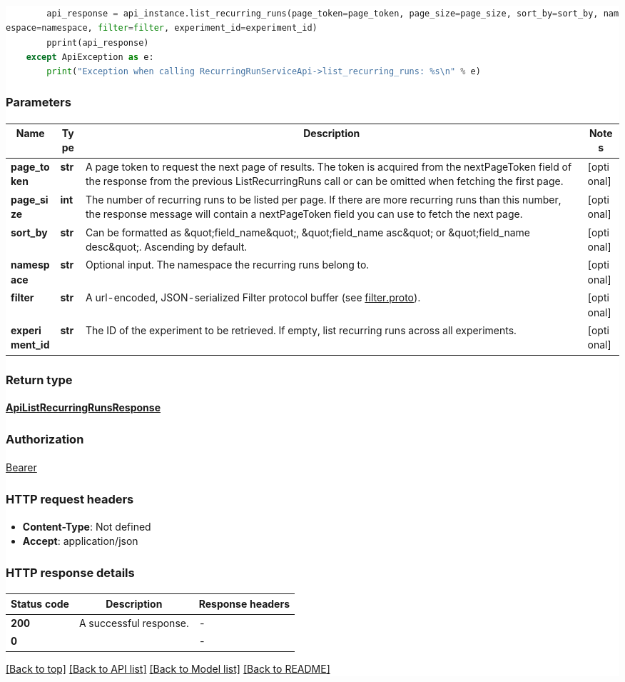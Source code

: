 ```python
        api_response = api_instance.list_recurring_runs(page_token=page_token, page_size=page_size, sort_by=sort_by, namespace=namespace, filter=filter, experiment_id=experiment_id)
        pprint(api_response)
    except ApiException as e:
        print("Exception when calling RecurringRunServiceApi->list_recurring_runs: %s\n" % e)
```

### Parameters

Name | Type | Description  | Notes
------------- | ------------- | ------------- | -------------
 **page_token** | **str**| A page token to request the next page of results. The token is acquired from the nextPageToken field of the response from the previous ListRecurringRuns call or can be omitted when fetching the first page. | [optional] 
 **page_size** | **int**| The number of recurring runs to be listed per page. If there are more recurring runs  than this number, the response message will contain a nextPageToken field you can use to fetch the next page. | [optional] 
 **sort_by** | **str**| Can be formatted as \&quot;field_name\&quot;, \&quot;field_name asc\&quot; or \&quot;field_name desc\&quot;. Ascending by default. | [optional] 
 **namespace** | **str**| Optional input. The namespace the recurring runs belong to. | [optional] 
 **filter** | **str**| A url-encoded, JSON-serialized Filter protocol buffer (see [filter.proto](https://github.com/kubeflow/pipelines/blob/master/backend/api/filter.proto)). | [optional] 
 **experiment_id** | **str**| The ID of the experiment to be retrieved. If empty, list recurring runs across all experiments. | [optional] 

### Return type

[**ApiListRecurringRunsResponse**](ApiListRecurringRunsResponse.md)

### Authorization

[Bearer](../README.md#Bearer)

### HTTP request headers

 - **Content-Type**: Not defined
 - **Accept**: application/json

### HTTP response details
| Status code | Description | Response headers |
|-------------|-------------|------------------|
**200** | A successful response. |  -  |
**0** |  |  -  |

[[Back to top]](#) [[Back to API list]](../README.md#documentation-for-api-endpoints) [[Back to Model list]](../README.md#documentation-for-models) [[Back to README]](../README.md)

